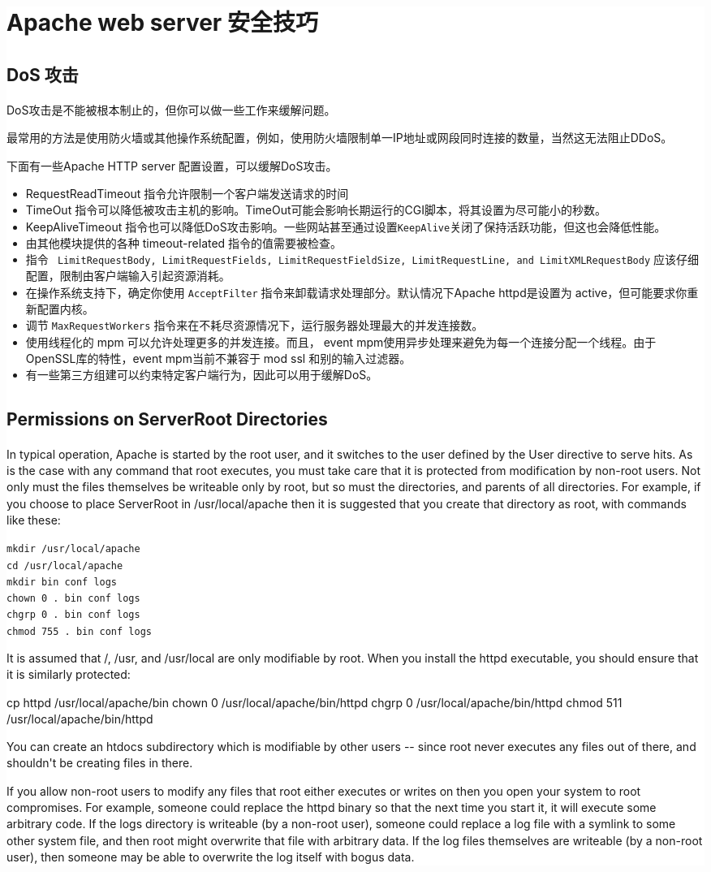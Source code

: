 # Apache web server 安全技巧

## DoS 攻击
DoS攻击是不能被根本制止的，但你可以做一些工作来缓解问题。

最常用的方法是使用防火墙或其他操作系统配置，例如，使用防火墙限制单一IP地址或网段同时连接的数量，当然这无法阻止DDoS。

下面有一些Apache HTTP server 配置设置，可以缓解DoS攻击。

- RequestReadTimeout 指令允许限制一个客户端发送请求的时间
- TimeOut 指令可以降低被攻击主机的影响。TimeOut可能会影响长期运行的CGI脚本，将其设置为尽可能小的秒数。
- KeepAliveTimeout 指令也可以降低DoS攻击影响。一些网站甚至通过设置```KeepAlive```关闭了保持活跃功能，但这也会降低性能。
- 由其他模块提供的各种 timeout-related 指令的值需要被检查。
- 指令 ``` LimitRequestBody, LimitRequestFields, LimitRequestFieldSize, LimitRequestLine, and LimitXMLRequestBody``` 应该仔细配置，限制由客户端输入引起资源消耗。
- 在操作系统支持下，确定你使用 ```AcceptFilter``` 指令来卸载请求处理部分。默认情况下Apache httpd是设置为 active，但可能要求你重新配置内核。
- 调节 ```MaxRequestWorkers``` 指令来在不耗尽资源情况下，运行服务器处理最大的并发连接数。
- 使用线程化的 mpm 可以允许处理更多的并发连接。而且， event mpm使用异步处理来避免为每一个连接分配一个线程。由于OpenSSL库的特性，event mpm当前不兼容于 mod ssl 和别的输入过滤器。
- 有一些第三方组建可以约束特定客户端行为，因此可以用于缓解DoS。


## Permissions on ServerRoot Directories
In typical operation, Apache is started by the root user, and it switches to the user defined by the User directive to serve hits. As is the case with any command that root executes, you must take care that it is protected from modification by non-root users. Not only must the files themselves be writeable only by root, but so must the directories, and parents of all directories. For example, if you choose to place ServerRoot in /usr/local/apache then it is suggested that you create that directory as root, with commands like these:

```shell
mkdir /usr/local/apache
cd /usr/local/apache
mkdir bin conf logs
chown 0 . bin conf logs
chgrp 0 . bin conf logs
chmod 755 . bin conf logs
```
It is assumed that /, /usr, and /usr/local are only modifiable by root. When you install the httpd executable, you should ensure that it is similarly protected:

cp httpd /usr/local/apache/bin
chown 0 /usr/local/apache/bin/httpd
chgrp 0 /usr/local/apache/bin/httpd
chmod 511 /usr/local/apache/bin/httpd

You can create an htdocs subdirectory which is modifiable by other users -- since root never executes any files out of there, and shouldn't be creating files in there.

If you allow non-root users to modify any files that root either executes or writes on then you open your system to root compromises. For example, someone could replace the httpd binary so that the next time you start it, it will execute some arbitrary code. If the logs directory is writeable (by a non-root user), someone could replace a log file with a symlink to some other system file, and then root might overwrite that file with arbitrary data. If the log files themselves are writeable (by a non-root user), then someone may be able to overwrite the log itself with bogus data.
